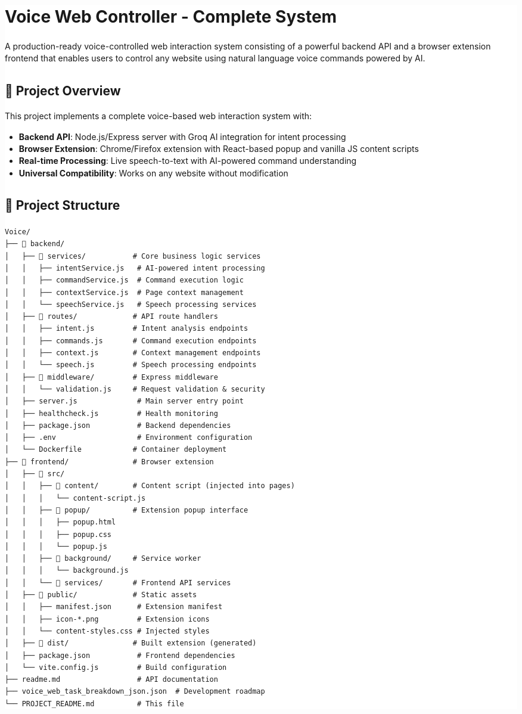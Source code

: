 # Voice Web Controller - Complete System

A production-ready voice-controlled web interaction system consisting of a powerful backend API and a browser extension frontend that enables users to control any website using natural language voice commands powered by AI.

## 🚀 Project Overview

This project implements a complete voice-based web interaction system with:

- **Backend API**: Node.js/Express server with Groq AI integration for intent processing
- **Browser Extension**: Chrome/Firefox extension with React-based popup and vanilla JS content scripts
- **Real-time Processing**: Live speech-to-text with AI-powered command understanding
- **Universal Compatibility**: Works on any website without modification

## 📁 Project Structure

```
Voice/
├── 📁 backend/
│   ├── 📁 services/           # Core business logic services
│   │   ├── intentService.js   # AI-powered intent processing
│   │   ├── commandService.js  # Command execution logic
│   │   ├── contextService.js  # Page context management
│   │   └── speechService.js   # Speech processing services
│   ├── 📁 routes/             # API route handlers
│   │   ├── intent.js         # Intent analysis endpoints
│   │   ├── commands.js       # Command execution endpoints
│   │   ├── context.js        # Context management endpoints
│   │   └── speech.js         # Speech processing endpoints
│   ├── 📁 middleware/         # Express middleware
│   │   └── validation.js     # Request validation & security
│   ├── server.js              # Main server entry point
│   ├── healthcheck.js         # Health monitoring
│   ├── package.json           # Backend dependencies
│   ├── .env                   # Environment configuration
│   └── Dockerfile            # Container deployment
├── 📁 frontend/               # Browser extension
│   ├── 📁 src/
│   │   ├── 📁 content/        # Content script (injected into pages)
│   │   │   └── content-script.js
│   │   ├── 📁 popup/          # Extension popup interface
│   │   │   ├── popup.html
│   │   │   ├── popup.css
│   │   │   └── popup.js
│   │   ├── 📁 background/     # Service worker
│   │   │   └── background.js
│   │   └── 📁 services/       # Frontend API services
│   ├── 📁 public/             # Static assets
│   │   ├── manifest.json      # Extension manifest
│   │   ├── icon-*.png         # Extension icons
│   │   └── content-styles.css # Injected styles
│   ├── 📁 dist/               # Built extension (generated)
│   ├── package.json           # Frontend dependencies
│   └── vite.config.js         # Build configuration
├── readme.md                  # API documentation
├── voice_web_task_breakdown_json.json  # Development roadmap
└── PROJECT_README.md          # This file
```
